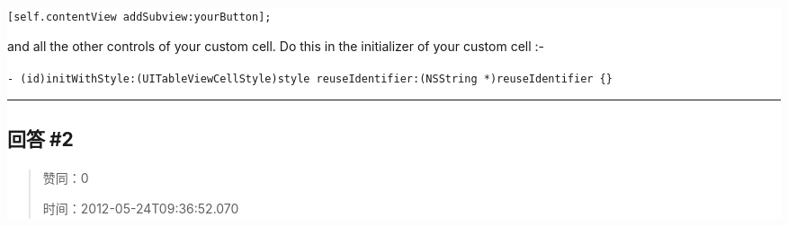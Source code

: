 ```
[self.contentView addSubview:yourButton]; 
```

and all the other controls of your custom cell. Do this in the initializer of your custom cell :-

```
- (id)initWithStyle:(UITableViewCellStyle)style reuseIdentifier:(NSString *)reuseIdentifier {} 
```

* * *

## 回答 #2

> 赞同：0
> 
> 时间：2012-05-24T09:36:52.070

